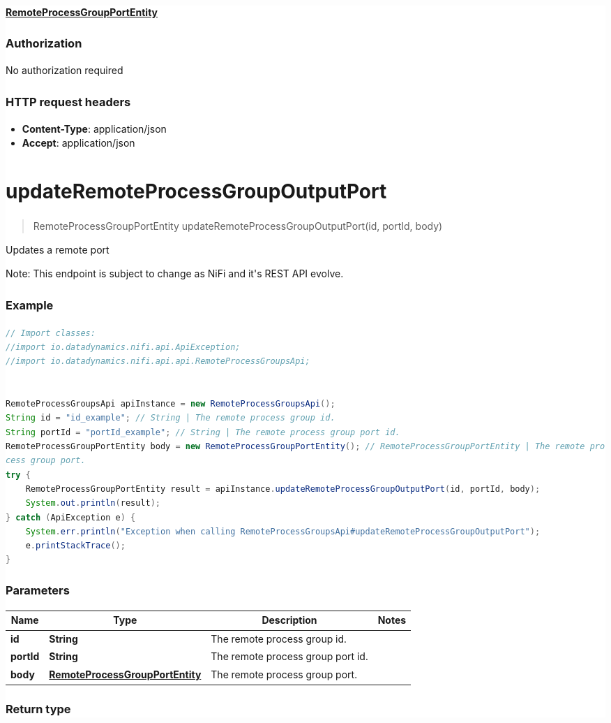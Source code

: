 [**RemoteProcessGroupPortEntity**](RemoteProcessGroupPortEntity.md)

### Authorization

No authorization required

### HTTP request headers

 - **Content-Type**: application/json
 - **Accept**: application/json

<a name="updateRemoteProcessGroupOutputPort"></a>
# **updateRemoteProcessGroupOutputPort**
> RemoteProcessGroupPortEntity updateRemoteProcessGroupOutputPort(id, portId, body)

Updates a remote port

Note: This endpoint is subject to change as NiFi and it&#39;s REST API evolve.

### Example
```java
// Import classes:
//import io.datadynamics.nifi.api.ApiException;
//import io.datadynamics.nifi.api.api.RemoteProcessGroupsApi;


RemoteProcessGroupsApi apiInstance = new RemoteProcessGroupsApi();
String id = "id_example"; // String | The remote process group id.
String portId = "portId_example"; // String | The remote process group port id.
RemoteProcessGroupPortEntity body = new RemoteProcessGroupPortEntity(); // RemoteProcessGroupPortEntity | The remote process group port.
try {
    RemoteProcessGroupPortEntity result = apiInstance.updateRemoteProcessGroupOutputPort(id, portId, body);
    System.out.println(result);
} catch (ApiException e) {
    System.err.println("Exception when calling RemoteProcessGroupsApi#updateRemoteProcessGroupOutputPort");
    e.printStackTrace();
}
```

### Parameters

Name | Type | Description  | Notes
------------- | ------------- | ------------- | -------------
 **id** | **String**| The remote process group id. |
 **portId** | **String**| The remote process group port id. |
 **body** | [**RemoteProcessGroupPortEntity**](RemoteProcessGroupPortEntity.md)| The remote process group port. |

### Return type
